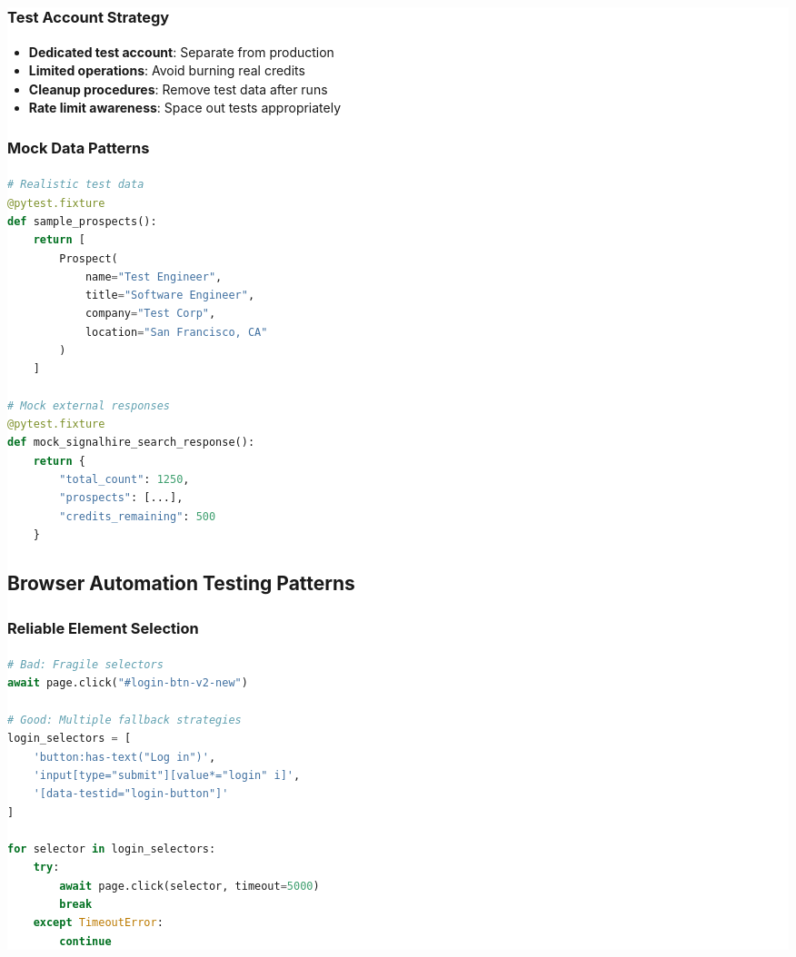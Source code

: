 ### Test Account Strategy
- **Dedicated test account**: Separate from production
- **Limited operations**: Avoid burning real credits
- **Cleanup procedures**: Remove test data after runs
- **Rate limit awareness**: Space out tests appropriately

### Mock Data Patterns
```python
# Realistic test data
@pytest.fixture
def sample_prospects():
    return [
        Prospect(
            name="Test Engineer",
            title="Software Engineer", 
            company="Test Corp",
            location="San Francisco, CA"
        )
    ]

# Mock external responses
@pytest.fixture  
def mock_signalhire_search_response():
    return {
        "total_count": 1250,
        "prospects": [...],
        "credits_remaining": 500
    }
```

## Browser Automation Testing Patterns

### Reliable Element Selection
```python
# Bad: Fragile selectors
await page.click("#login-btn-v2-new")

# Good: Multiple fallback strategies  
login_selectors = [
    'button:has-text("Log in")',
    'input[type="submit"][value*="login" i]',
    '[data-testid="login-button"]'
]

for selector in login_selectors:
    try:
        await page.click(selector, timeout=5000)
        break
    except TimeoutError:
        continue
```
